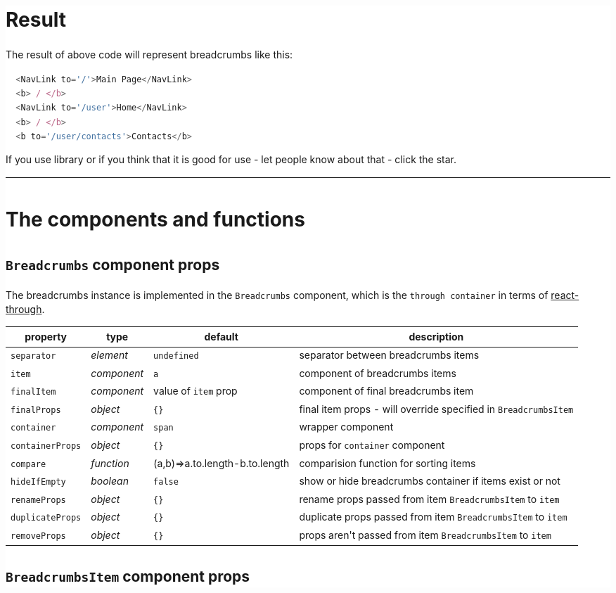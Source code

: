 
# Result

The result of above code will represent breadcrumbs like this:

``` javascript
  <NavLink to='/'>Main Page</NavLink>
  <b> / </b>
  <NavLink to='/user'>Home</NavLink>
  <b> / </b>
  <b to='/user/contacts'>Contacts</b>
```

If you use library or if you think that it is good for use -
let people know about that - click the star.

___


# The components and functions

## `Breadcrumbs` component props

The breadcrumbs instance is implemented in the `Breadcrumbs` component, which
is the `through container` in terms of
[react-through](https://github.com/oklas/react-through#readme).

| property | type | default | description |
| -------- | ---- | ------- | ------- |
| `separator` | *element* | `undefined` | separator between breadcrumbs items |
| `item` | *component* | `a` | component of breadcrumbs items |
| `finalItem` | *component* | value of `item` prop | component of final breadcrumbs item |
| `finalProps` | *object* | `{}` | final item props - will override specified in `BreadcrumbsItem` |
| `container` | *component* | `span` | wrapper component |
| `containerProps` | *object* | `{}` | props for `container` component |
| `compare` | *function* | (a,b)=>a.to.length-b.to.length | comparision function for sorting items |
| `hideIfEmpty` | *boolean* | `false` | show or hide breadcrumbs container if items exist or not |
| `renameProps` | *object* | `{}` | rename props passed from item `BreadcrumbsItem` to `item` |
| `duplicateProps` | *object* | `{}` | duplicate props passed from item `BreadcrumbsItem` to `item` |
| `removeProps` | *object* | `{}` | props aren't passed from item `BreadcrumbsItem` to `item` |


## `BreadcrumbsItem` component props
